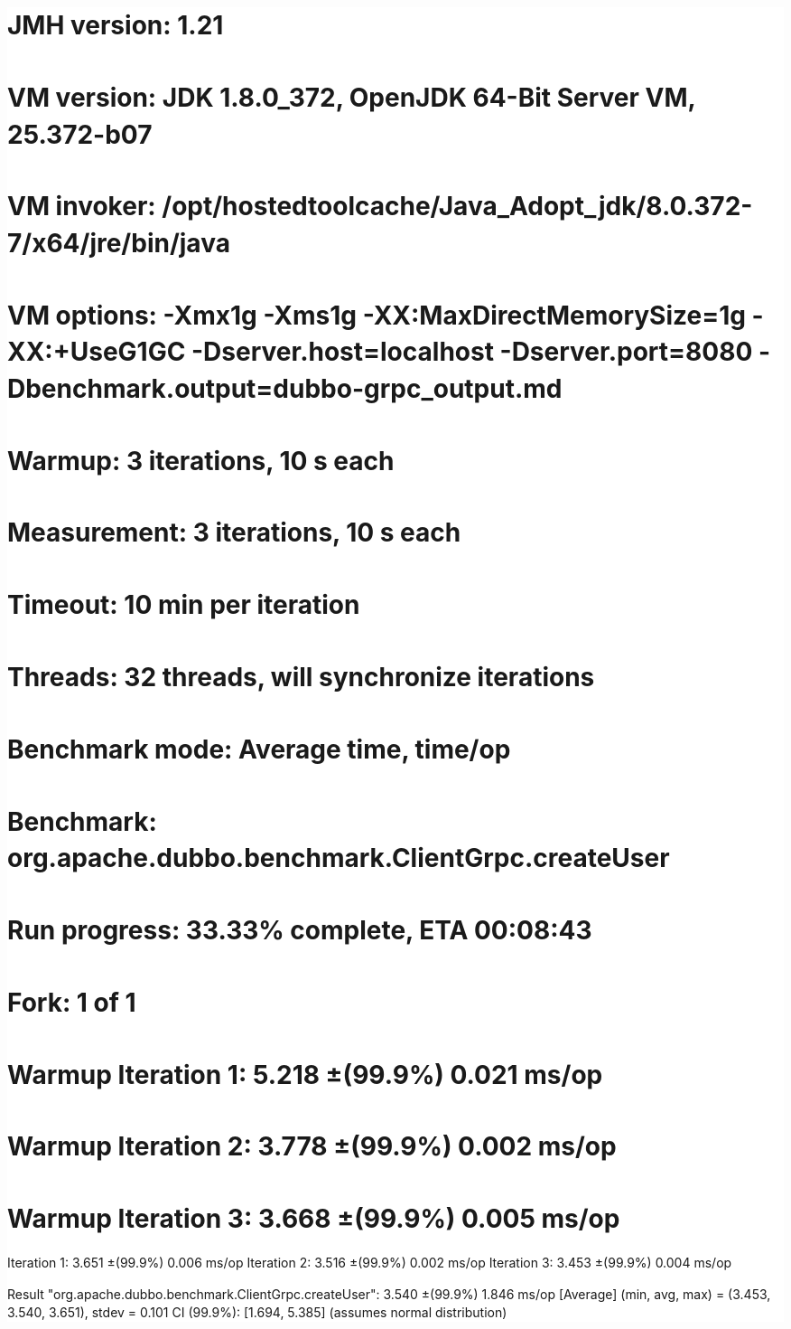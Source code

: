 
# JMH version: 1.21
# VM version: JDK 1.8.0_372, OpenJDK 64-Bit Server VM, 25.372-b07
# VM invoker: /opt/hostedtoolcache/Java_Adopt_jdk/8.0.372-7/x64/jre/bin/java
# VM options: -Xmx1g -Xms1g -XX:MaxDirectMemorySize=1g -XX:+UseG1GC -Dserver.host=localhost -Dserver.port=8080 -Dbenchmark.output=dubbo-grpc_output.md
# Warmup: 3 iterations, 10 s each
# Measurement: 3 iterations, 10 s each
# Timeout: 10 min per iteration
# Threads: 32 threads, will synchronize iterations
# Benchmark mode: Average time, time/op
# Benchmark: org.apache.dubbo.benchmark.ClientGrpc.createUser

# Run progress: 33.33% complete, ETA 00:08:43
# Fork: 1 of 1
# Warmup Iteration   1: 5.218 ±(99.9%) 0.021 ms/op
# Warmup Iteration   2: 3.778 ±(99.9%) 0.002 ms/op
# Warmup Iteration   3: 3.668 ±(99.9%) 0.005 ms/op
Iteration   1: 3.651 ±(99.9%) 0.006 ms/op
Iteration   2: 3.516 ±(99.9%) 0.002 ms/op
Iteration   3: 3.453 ±(99.9%) 0.004 ms/op


Result "org.apache.dubbo.benchmark.ClientGrpc.createUser":
  3.540 ±(99.9%) 1.846 ms/op [Average]
  (min, avg, max) = (3.453, 3.540, 3.651), stdev = 0.101
  CI (99.9%): [1.694, 5.385] (assumes normal distribution)
